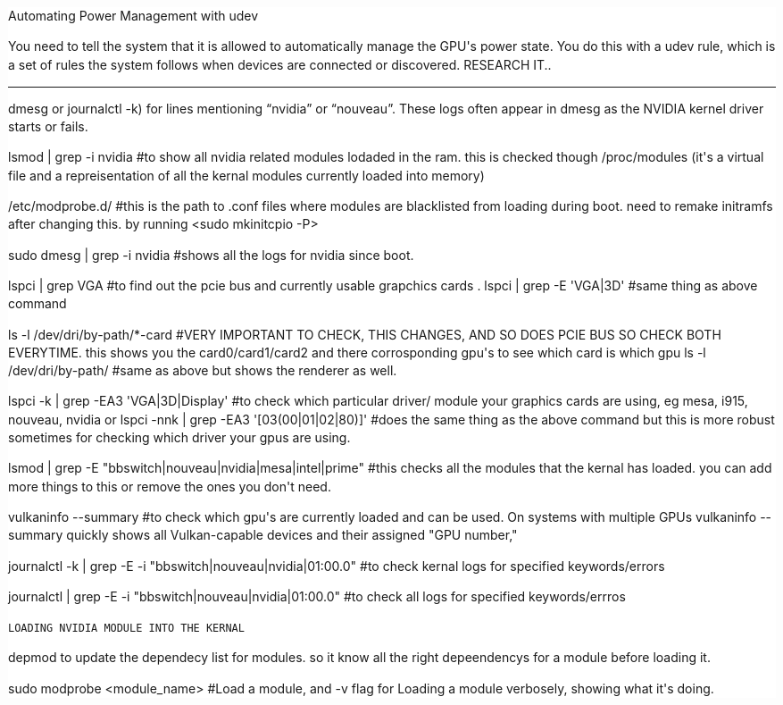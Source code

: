 Automating Power Management with udev

You need to tell the system that it is allowed to automatically manage the GPU's power state. You do this with a udev rule, which is a set of rules the system follows when devices are connected or discovered.
RESEARCH IT..


--------------------------
dmesg or journalctl -k) for lines mentioning “nvidia” or “nouveau”. These logs often appear in dmesg as the NVIDIA kernel driver starts or fails.


lsmod | grep -i nvidia #to show all nvidia related modules lodaded in the ram. this is checked though /proc/modules (it's a virtual file and a repreisentation of all the kernal modules currently loaded into memory)

/etc/modprobe.d/ #this is the path to .conf files where modules are blacklisted from loading during boot. need to remake initramfs after changing this. by running <sudo mkinitcpio -P>

sudo dmesg | grep -i nvidia #shows all the logs for nvidia since boot. 

lspci | grep VGA #to find out the pcie bus and currently usable grapchics cards . 
lspci | grep -E 'VGA|3D' #same thing as above command

ls -l /dev/dri/by-path/*-card #VERY IMPORTANT TO CHECK, THIS CHANGES, AND SO DOES PCIE BUS SO CHECK BOTH EVERYTIME. this shows you the card0/card1/card2 and there corrosponding gpu's to see which card is which gpu
ls -l /dev/dri/by-path/ #same as above but shows the renderer as well. 


lspci -k | grep -EA3 'VGA|3D|Display' #to check which particular driver/ module your graphics cards are using, eg mesa, i915, nouveau, nvidia
or
lspci -nnk | grep -EA3 '\[03(00|01|02|80)\]' #does the same thing as the above command but this is more robust sometimes for checking which driver your gpus are using.


lsmod | grep -E "bbswitch|nouveau|nvidia|mesa|intel|prime" #this checks all the modules that the kernal has loaded. you can add more things to this or remove the ones you don't need.  

vulkaninfo --summary #to check which gpu's are currently loaded and can be used. On systems with multiple GPUs vulkaninfo --summary quickly shows all Vulkan-capable devices and their assigned "GPU number,"

journalctl -k | grep -E -i "bbswitch|nouveau|nvidia|01:00.0" #to check kernal logs for specified keywords/errors

journalctl | grep -E -i "bbswitch|nouveau|nvidia|01:00.0" #to check all logs for specified keywords/errros


	LOADING NVIDIA MODULE INTO THE KERNAL
	
depmod to update the dependecy list for modules. so it know all the right depeendencys for a module before loading it. 

sudo modprobe <module_name> #Load a module, and -v flag for Loading a module verbosely, showing what it's doing.

